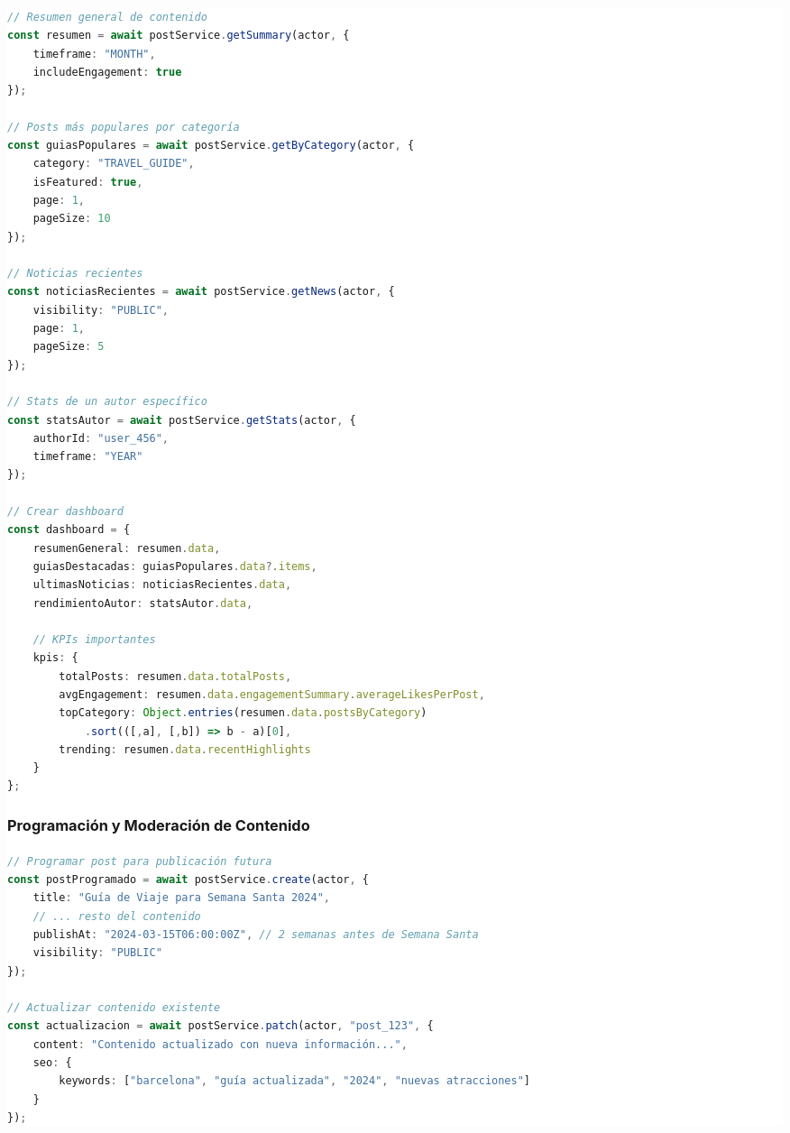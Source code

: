 ```typescript
// Resumen general de contenido
const resumen = await postService.getSummary(actor, {
    timeframe: "MONTH",
    includeEngagement: true
});

// Posts más populares por categoría
const guiasPopulares = await postService.getByCategory(actor, {
    category: "TRAVEL_GUIDE",
    isFeatured: true,
    page: 1,
    pageSize: 10
});

// Noticias recientes
const noticiasRecientes = await postService.getNews(actor, {
    visibility: "PUBLIC",
    page: 1,
    pageSize: 5
});

// Stats de un autor específico
const statsAutor = await postService.getStats(actor, {
    authorId: "user_456",
    timeframe: "YEAR"
});

// Crear dashboard
const dashboard = {
    resumenGeneral: resumen.data,
    guiasDestacadas: guiasPopulares.data?.items,
    ultimasNoticias: noticiasRecientes.data,
    rendimientoAutor: statsAutor.data,
    
    // KPIs importantes
    kpis: {
        totalPosts: resumen.data.totalPosts,
        avgEngagement: resumen.data.engagementSummary.averageLikesPerPost,
        topCategory: Object.entries(resumen.data.postsByCategory)
            .sort(([,a], [,b]) => b - a)[0],
        trending: resumen.data.recentHighlights
    }
};
```

### Programación y Moderación de Contenido

```typescript
// Programar post para publicación futura
const postProgramado = await postService.create(actor, {
    title: "Guía de Viaje para Semana Santa 2024",
    // ... resto del contenido
    publishAt: "2024-03-15T06:00:00Z", // 2 semanas antes de Semana Santa
    visibility: "PUBLIC"
});

// Actualizar contenido existente
const actualizacion = await postService.patch(actor, "post_123", {
    content: "Contenido actualizado con nueva información...",
    seo: {
        keywords: ["barcelona", "guía actualizada", "2024", "nuevas atracciones"]
    }
});
```